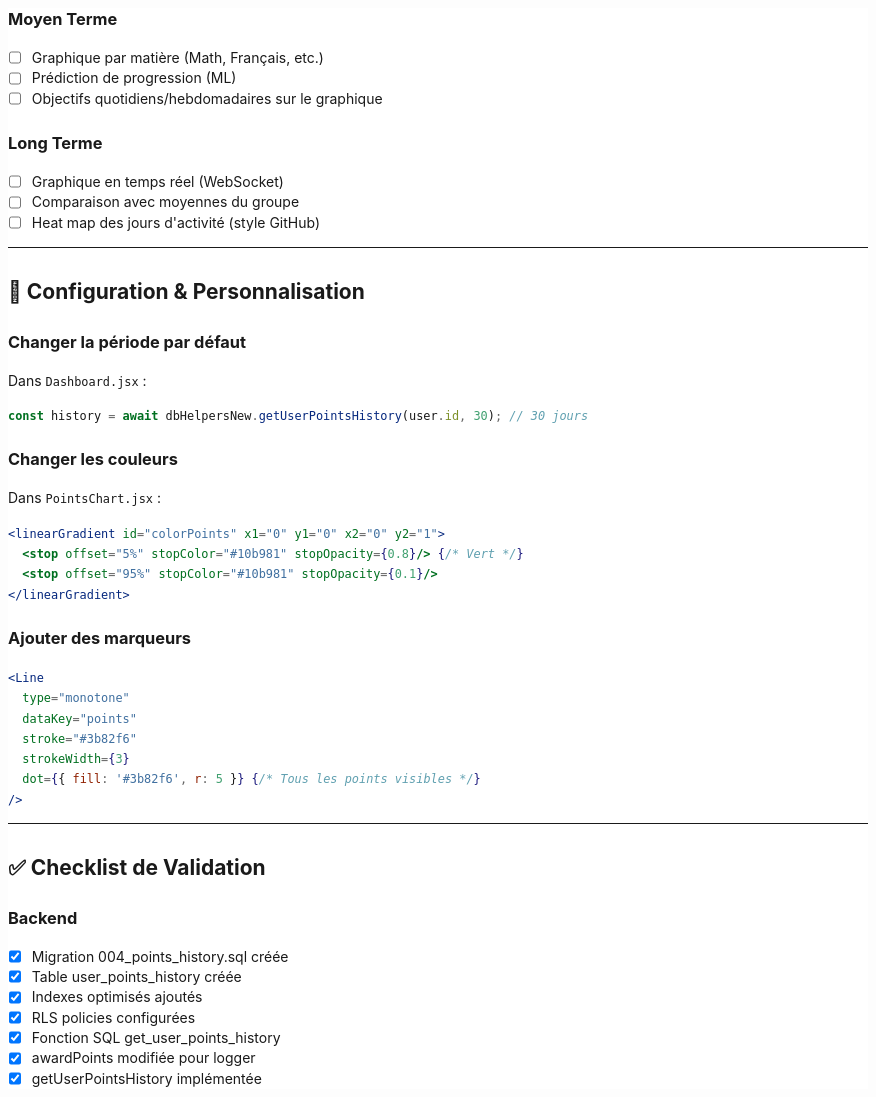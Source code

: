 ### Moyen Terme
- [ ] Graphique par matière (Math, Français, etc.)
- [ ] Prédiction de progression (ML)
- [ ] Objectifs quotidiens/hebdomadaires sur le graphique

### Long Terme
- [ ] Graphique en temps réel (WebSocket)
- [ ] Comparaison avec moyennes du groupe
- [ ] Heat map des jours d'activité (style GitHub)

---

## 🔧 Configuration & Personnalisation

### Changer la période par défaut

Dans `Dashboard.jsx` :
```javascript
const history = await dbHelpersNew.getUserPointsHistory(user.id, 30); // 30 jours
```

### Changer les couleurs

Dans `PointsChart.jsx` :
```jsx
<linearGradient id="colorPoints" x1="0" y1="0" x2="0" y2="1">
  <stop offset="5%" stopColor="#10b981" stopOpacity={0.8}/> {/* Vert */}
  <stop offset="95%" stopColor="#10b981" stopOpacity={0.1}/>
</linearGradient>
```

### Ajouter des marqueurs

```jsx
<Line 
  type="monotone" 
  dataKey="points" 
  stroke="#3b82f6"
  strokeWidth={3}
  dot={{ fill: '#3b82f6', r: 5 }} {/* Tous les points visibles */}
/>
```

---

## ✅ Checklist de Validation

### Backend
- [x] Migration 004_points_history.sql créée
- [x] Table user_points_history créée
- [x] Indexes optimisés ajoutés
- [x] RLS policies configurées
- [x] Fonction SQL get_user_points_history
- [x] awardPoints modifiée pour logger
- [x] getUserPointsHistory implémentée
